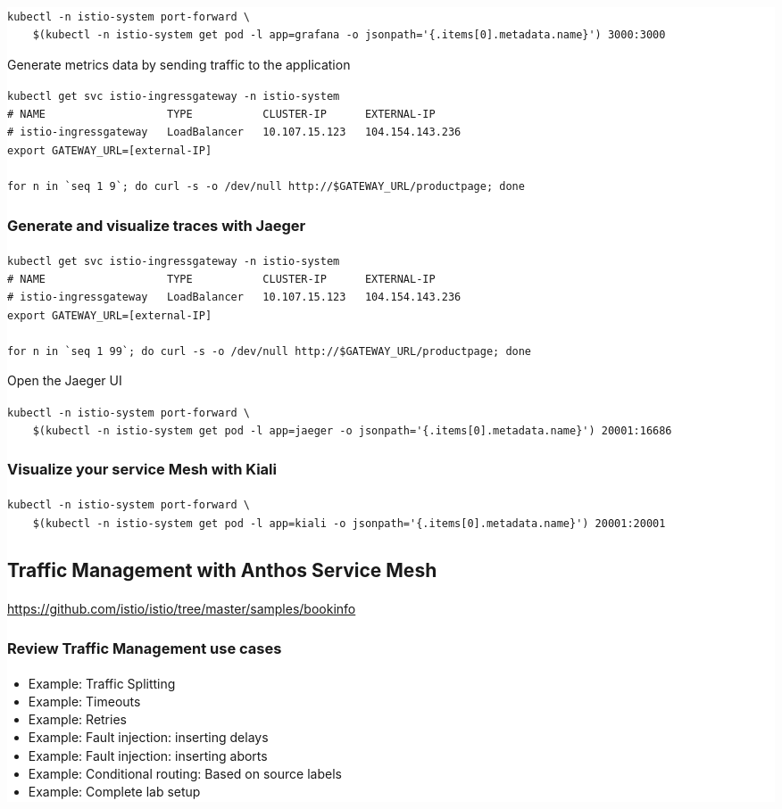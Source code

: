 ```shell
kubectl -n istio-system port-forward \
    $(kubectl -n istio-system get pod -l app=grafana -o jsonpath='{.items[0].metadata.name}') 3000:3000
```

Generate metrics data by sending traffic to the application

```shell
kubectl get svc istio-ingressgateway -n istio-system
# NAME                   TYPE           CLUSTER-IP      EXTERNAL-IP
# istio-ingressgateway   LoadBalancer   10.107.15.123   104.154.143.236
export GATEWAY_URL=[external-IP]

for n in `seq 1 9`; do curl -s -o /dev/null http://$GATEWAY_URL/productpage; done
```

### Generate and visualize traces with Jaeger

```shell
kubectl get svc istio-ingressgateway -n istio-system
# NAME                   TYPE           CLUSTER-IP      EXTERNAL-IP
# istio-ingressgateway   LoadBalancer   10.107.15.123   104.154.143.236
export GATEWAY_URL=[external-IP]

for n in `seq 1 99`; do curl -s -o /dev/null http://$GATEWAY_URL/productpage; done
```

Open the Jaeger UI

```shell
kubectl -n istio-system port-forward \
    $(kubectl -n istio-system get pod -l app=jaeger -o jsonpath='{.items[0].metadata.name}') 20001:16686            
```

### Visualize your service Mesh with Kiali

```shell
kubectl -n istio-system port-forward \
    $(kubectl -n istio-system get pod -l app=kiali -o jsonpath='{.items[0].metadata.name}') 20001:20001
```

## Traffic Management with Anthos Service Mesh

https://github.com/istio/istio/tree/master/samples/bookinfo

### Review Traffic Management use cases

- Example: Traffic Splitting
- Example: Timeouts
- Example: Retries
- Example: Fault injection: inserting delays
- Example: Fault injection: inserting aborts
- Example: Conditional routing: Based on source labels
- Example: Complete lab setup
